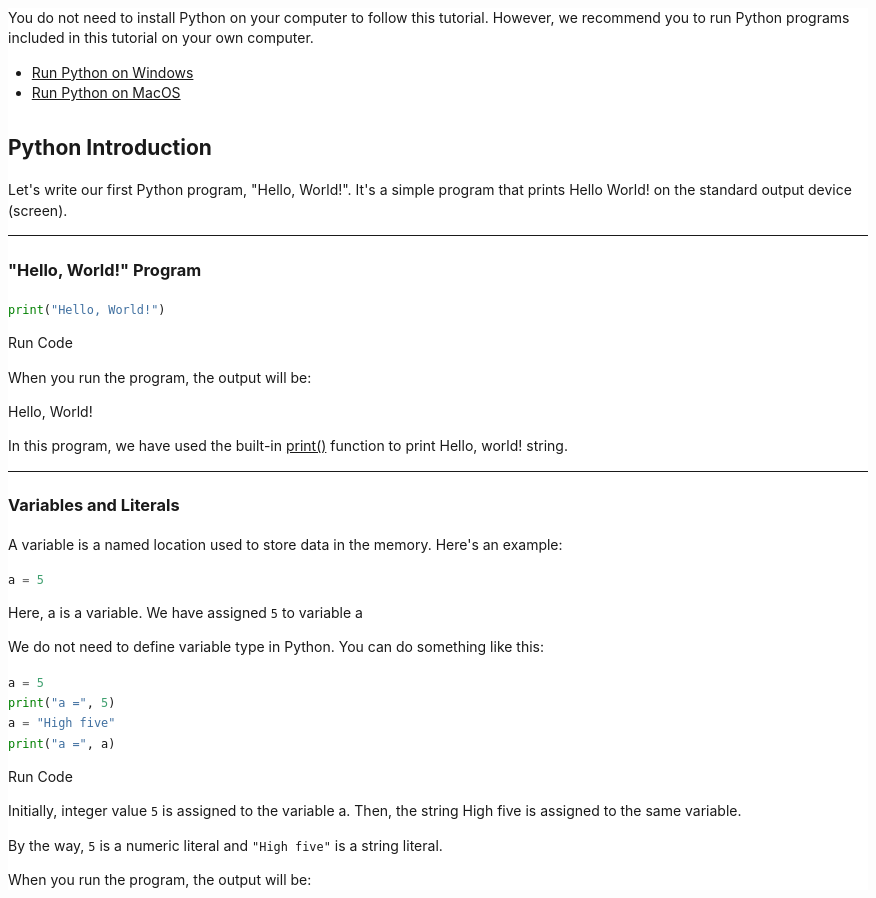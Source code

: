 You do not need to install Python on your computer to follow this tutorial. However, we recommend you to run Python programs included in this tutorial on your own computer.

-   [Run Python on Windows](https://docs.python.org/3/using/windows.html)
-   [Run Python on MacOS](https://docs.python.org/3/using/mac.html)

## Python Introduction

Let's write our first Python program, "Hello, World!". It's a simple program that prints  Hello World!  on the standard output device (screen).

----------

### "Hello, World!" Program

```python
print("Hello, World!")
```

Run Code

When you run the program, the output will be:

Hello, World!

In this program, we have used the built-in  [print()](https://www.programiz.com/python-programming/methods/built-in/print)  function to print  Hello, world!  string.

----------

### Variables and Literals

A variable is a named location used to store data in the memory. Here's an example:

```python
a = 5  

```

Here,  a  is a variable. We have assigned  `5`  to variable  a

We do not need to define variable type in Python. You can do something like this:

```python
a = 5
print("a =", 5)
a = "High five"
print("a =", a)
```

Run Code

Initially, integer value  `5`  is assigned to the variable  a. Then, the string  High five  is assigned to the same variable.

By the way,  `5`  is a numeric literal and  `"High five"`  is a string literal.

When you run the program, the output will be:
